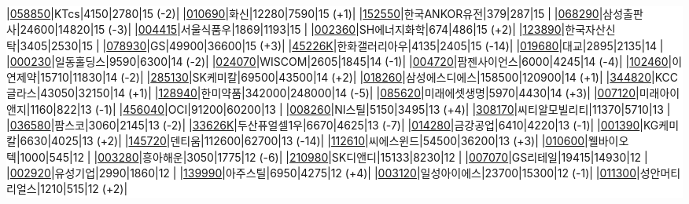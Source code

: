|[058850](https://finance.daum.net/quotes/A058850)|KTcs|4150|2780|15 (-2)|
|[010690](https://finance.daum.net/quotes/A010690)|화신|12280|7590|15 (+1)|
|[152550](https://finance.daum.net/quotes/A152550)|한국ANKOR유전|379|287|15 |
|[068290](https://finance.daum.net/quotes/A068290)|삼성출판사|24600|14820|15 (-3)|
|[004415](https://finance.daum.net/quotes/A004415)|서울식품우|1869|1193|15 |
|[002360](https://finance.daum.net/quotes/A002360)|SH에너지화학|674|486|15 (+2)|
|[123890](https://finance.daum.net/quotes/A123890)|한국자산신탁|3405|2530|15 |
|[078930](https://finance.daum.net/quotes/A078930)|GS|49900|36600|15 (+3)|
|[45226K](https://finance.daum.net/quotes/A45226K)|한화갤러리아우|4135|2405|15 (-14)|
|[019680](https://finance.daum.net/quotes/A019680)|대교|2895|2135|14 |
|[000230](https://finance.daum.net/quotes/A000230)|일동홀딩스|9590|6300|14 (-2)|
|[024070](https://finance.daum.net/quotes/A024070)|WISCOM|2605|1845|14 (-1)|
|[004720](https://finance.daum.net/quotes/A004720)|팜젠사이언스|6000|4245|14 (-4)|
|[102460](https://finance.daum.net/quotes/A102460)|이연제약|15710|11830|14 (-2)|
|[285130](https://finance.daum.net/quotes/A285130)|SK케미칼|69500|43500|14 (+2)|
|[018260](https://finance.daum.net/quotes/A018260)|삼성에스디에스|158500|120900|14 (+1)|
|[344820](https://finance.daum.net/quotes/A344820)|KCC글라스|43050|32150|14 (+1)|
|[128940](https://finance.daum.net/quotes/A128940)|한미약품|342000|248000|14 (-5)|
|[085620](https://finance.daum.net/quotes/A085620)|미래에셋생명|5970|4430|14 (+3)|
|[007120](https://finance.daum.net/quotes/A007120)|미래아이앤지|1160|822|13 (-1)|
|[456040](https://finance.daum.net/quotes/A456040)|OCI|91200|60200|13 |
|[008260](https://finance.daum.net/quotes/A008260)|NI스틸|5150|3495|13 (+4)|
|[308170](https://finance.daum.net/quotes/A308170)|씨티알모빌리티|11370|5710|13 |
|[036580](https://finance.daum.net/quotes/A036580)|팜스코|3060|2145|13 (-2)|
|[33626K](https://finance.daum.net/quotes/A33626K)|두산퓨얼셀1우|6670|4625|13 (-7)|
|[014280](https://finance.daum.net/quotes/A014280)|금강공업|6410|4220|13 (-1)|
|[001390](https://finance.daum.net/quotes/A001390)|KG케미칼|6630|4025|13 (+2)|
|[145720](https://finance.daum.net/quotes/A145720)|덴티움|112600|62700|13 (-14)|
|[112610](https://finance.daum.net/quotes/A112610)|씨에스윈드|54500|36200|13 (+3)|
|[010600](https://finance.daum.net/quotes/A010600)|웰바이오텍|1000|545|12 |
|[003280](https://finance.daum.net/quotes/A003280)|흥아해운|3050|1775|12 (-6)|
|[210980](https://finance.daum.net/quotes/A210980)|SK디앤디|15133|8230|12 |
|[007070](https://finance.daum.net/quotes/A007070)|GS리테일|19415|14930|12 |
|[002920](https://finance.daum.net/quotes/A002920)|유성기업|2990|1860|12 |
|[139990](https://finance.daum.net/quotes/A139990)|아주스틸|6950|4275|12 (+4)|
|[003120](https://finance.daum.net/quotes/A003120)|일성아이에스|23700|15300|12 (-1)|
|[011300](https://finance.daum.net/quotes/A011300)|성안머티리얼스|1210|515|12 (+2)|
